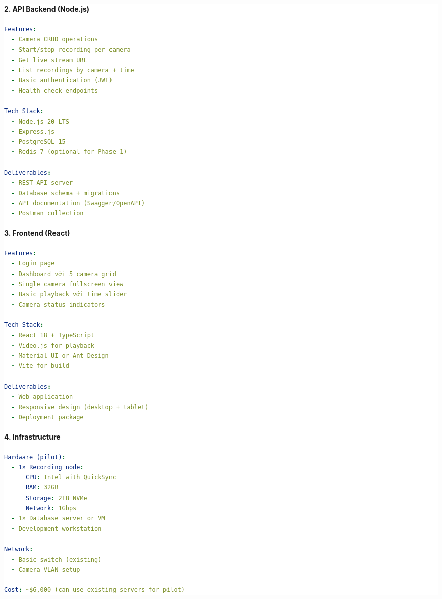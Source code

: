 #### **2. API Backend (Node.js)**
```yaml
Features:
  - Camera CRUD operations
  - Start/stop recording per camera
  - Get live stream URL
  - List recordings by camera + time
  - Basic authentication (JWT)
  - Health check endpoints

Tech Stack:
  - Node.js 20 LTS
  - Express.js
  - PostgreSQL 15
  - Redis 7 (optional for Phase 1)
  
Deliverables:
  - REST API server
  - Database schema + migrations
  - API documentation (Swagger/OpenAPI)
  - Postman collection
```

#### **3. Frontend (React)**
```yaml
Features:
  - Login page
  - Dashboard với 5 camera grid
  - Single camera fullscreen view
  - Basic playback với time slider
  - Camera status indicators
  
Tech Stack:
  - React 18 + TypeScript
  - Video.js for playback
  - Material-UI or Ant Design
  - Vite for build
  
Deliverables:
  - Web application
  - Responsive design (desktop + tablet)
  - Deployment package
```

#### **4. Infrastructure**
```yaml
Hardware (pilot):
  - 1× Recording node:
      CPU: Intel with QuickSync
      RAM: 32GB
      Storage: 2TB NVMe
      Network: 1Gbps
  - 1× Database server or VM
  - Development workstation
  
Network:
  - Basic switch (existing)
  - Camera VLAN setup
  
Cost: ~$6,000 (can use existing servers for pilot)
```
